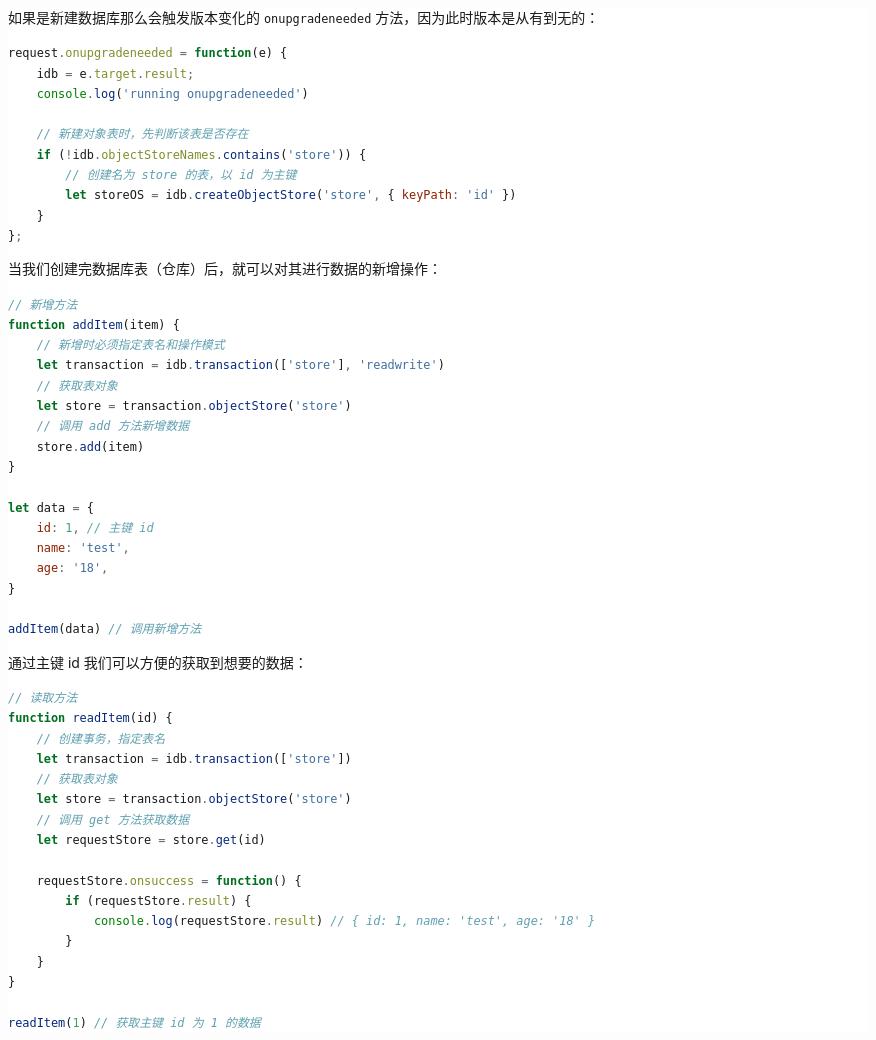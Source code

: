如果是新建数据库那么会触发版本变化的 `onupgradeneeded` 方法，因为此时版本是从有到无的：

```javascript
request.onupgradeneeded = function(e) {
    idb = e.target.result;
    console.log('running onupgradeneeded')
    
    // 新建对象表时，先判断该表是否存在
    if (!idb.objectStoreNames.contains('store')) {
        // 创建名为 store 的表，以 id 为主键
        let storeOS = idb.createObjectStore('store', { keyPath: 'id' })
    }
};
```

当我们创建完数据库表（仓库）后，就可以对其进行数据的新增操作：

```javascript
// 新增方法
function addItem(item) {
    // 新增时必须指定表名和操作模式
    let transaction = idb.transaction(['store'], 'readwrite')
    // 获取表对象
    let store = transaction.objectStore('store')
    // 调用 add 方法新增数据
    store.add(item)
}

let data = {
    id: 1, // 主键 id
    name: 'test',
    age: '18',
}

addItem(data) // 调用新增方法
```

通过主键 id 我们可以方便的获取到想要的数据：

```javascript
// 读取方法
function readItem(id) {
    // 创建事务，指定表名
    let transaction = idb.transaction(['store'])
    // 获取表对象
    let store = transaction.objectStore('store')
    // 调用 get 方法获取数据
    let requestStore = store.get(id)
    
    requestStore.onsuccess = function() {
        if (requestStore.result) {
            console.log(requestStore.result) // { id: 1, name: 'test', age: '18' }
        }
    }
}

readItem(1) // 获取主键 id 为 1 的数据
```
